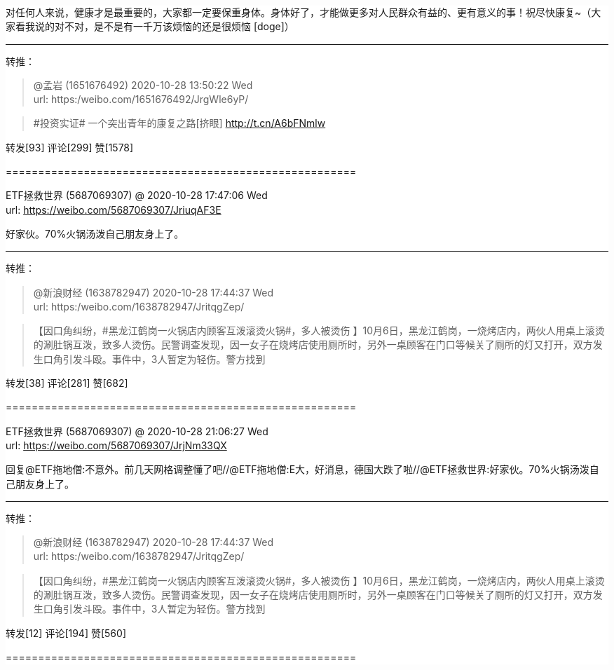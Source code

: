 对任何人来说，健康才是最重要的，大家都一定要保重身体。身体好了，才能做更多对人民群众有益的、更有意义的事！祝尽快康复~（大家看我说的对不对，是不是有一千万该烦恼的还是很烦恼 [doge]）

------------------------------------------------------
转推：
>  @孟岩 (1651676492)
>  2020-10-28 13:50:22 Wed  
>  url: https:/weibo.com/1651676492/JrgWle6yP/

>  #投资实证# 一个突出青年的康复之路[挤眼] http://t.cn/A6bFNmlw ​​​

转发[93]  评论[299]  赞[1578] 

======================================================






ETF拯救世界 (5687069307) @
2020-10-28 17:47:06 Wed  
url: https://weibo.com/5687069307/JriuqAF3E

好家伙。70%火锅汤泼自己朋友身上了。

------------------------------------------------------
转推：
>  @新浪财经 (1638782947)
>  2020-10-28 17:44:37 Wed  
>  url: https:/weibo.com/1638782947/JritqgZep/

>  【因口角纠纷，#黑龙江鹤岗一火锅店内顾客互泼滚烫火锅#，多人被烫伤 】10月6日，黑龙江鹤岗，一烧烤店内，两伙人用桌上滚烫的涮肚锅互泼，致多人烫伤。民警调查发现，因一女子在烧烤店使用厕所时，另外一桌顾客在门口等候关了厕所的灯又打开，双方发生口角引发斗殴。事件中，3人暂定为轻伤。警方找到 ​​​

转发[38]  评论[281]  赞[682] 

======================================================






ETF拯救世界 (5687069307) @
2020-10-28 21:06:27 Wed  
url: https://weibo.com/5687069307/JrjNm33QX

回复@ETF拖地僧:不意外。前几天网格调整懂了吧//@ETF拖地僧:E大，好消息，德国大跌了啦//@ETF拯救世界:好家伙。70%火锅汤泼自己朋友身上了。

------------------------------------------------------
转推：
>  @新浪财经 (1638782947)
>  2020-10-28 17:44:37 Wed  
>  url: https:/weibo.com/1638782947/JritqgZep/

>  【因口角纠纷，#黑龙江鹤岗一火锅店内顾客互泼滚烫火锅#，多人被烫伤 】10月6日，黑龙江鹤岗，一烧烤店内，两伙人用桌上滚烫的涮肚锅互泼，致多人烫伤。民警调查发现，因一女子在烧烤店使用厕所时，另外一桌顾客在门口等候关了厕所的灯又打开，双方发生口角引发斗殴。事件中，3人暂定为轻伤。警方找到 ​​​

转发[12]  评论[194]  赞[560] 

======================================================

